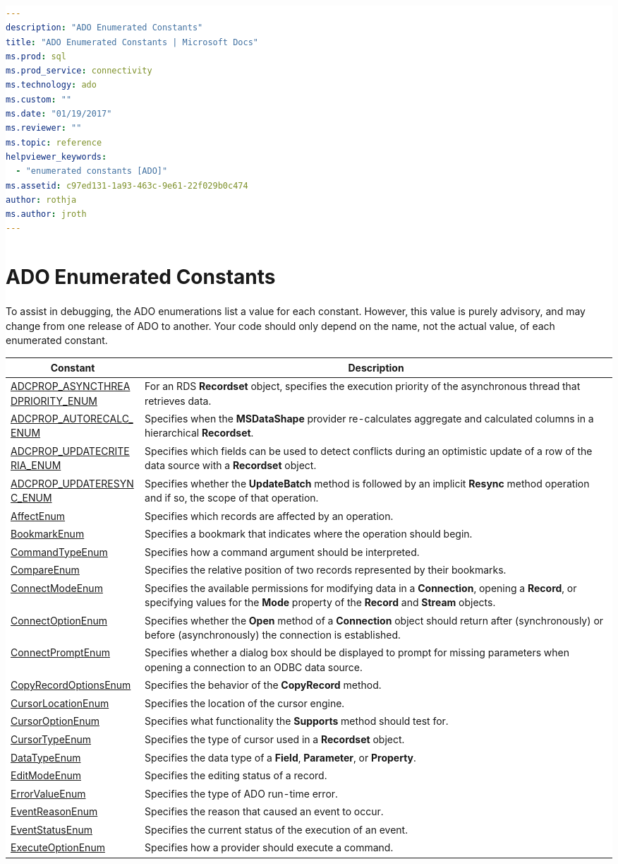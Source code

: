 ```yaml
---
description: "ADO Enumerated Constants"
title: "ADO Enumerated Constants | Microsoft Docs"
ms.prod: sql
ms.prod_service: connectivity
ms.technology: ado
ms.custom: ""
ms.date: "01/19/2017"
ms.reviewer: ""
ms.topic: reference
helpviewer_keywords: 
  - "enumerated constants [ADO]"
ms.assetid: c97ed131-1a93-463c-9e61-22f029b0c474
author: rothja
ms.author: jroth
---
```

# ADO Enumerated Constants
To assist in debugging, the ADO enumerations list a value for each constant. However, this value is purely advisory, and may change from one release of ADO to another. Your code should only depend on the name, not the actual value, of each enumerated constant.  
  
|Constant|Description|  
|-|-|  
|[ADCPROP_ASYNCTHREADPRIORITY_ENUM](./adcprop-asyncthreadpriority-enum.md)|For an RDS **Recordset** object, specifies the execution priority of the asynchronous thread that retrieves data.|  
|[ADCPROP_AUTORECALC_ENUM](./adcprop-autorecalc-enum.md)|Specifies when the **MSDataShape** provider re-calculates aggregate and calculated columns in a hierarchical **Recordset**.|  
|[ADCPROP_UPDATECRITERIA_ENUM](./adcprop-updatecriteria-enum.md)|Specifies which fields can be used to detect conflicts during an optimistic update of a row of the data source with a **Recordset** object.|  
|[ADCPROP_UPDATERESYNC_ENUM](./adcprop-updateresync-enum.md)|Specifies whether the **UpdateBatch** method is followed by an implicit **Resync** method operation and if so, the scope of that operation.|  
|[AffectEnum](./affectenum.md)|Specifies which records are affected by an operation.|  
|[BookmarkEnum](./bookmarkenum.md)|Specifies a bookmark that indicates where the operation should begin.|  
|[CommandTypeEnum](./commandtypeenum.md)|Specifies how a command argument should be interpreted.|  
|[CompareEnum](./compareenum.md)|Specifies the relative position of two records represented by their bookmarks.|  
|[ConnectModeEnum](./connectmodeenum.md)|Specifies the available permissions for modifying data in a **Connection**, opening a **Record**, or specifying values for the **Mode** property of the **Record** and **Stream** objects.|  
|[ConnectOptionEnum](./connectoptionenum.md)|Specifies whether the **Open** method of a **Connection** object should return after (synchronously) or before (asynchronously) the connection is established.|  
|[ConnectPromptEnum](./connectpromptenum.md)|Specifies whether a dialog box should be displayed to prompt for missing parameters when opening a connection to an ODBC data source.|  
|[CopyRecordOptionsEnum](./copyrecordoptionsenum.md)|Specifies the behavior of the **CopyRecord** method.|  
|[CursorLocationEnum](./cursorlocationenum.md)|Specifies the location of the cursor engine.|  
|[CursorOptionEnum](./cursoroptionenum.md)|Specifies what functionality the **Supports** method should test for.|  
|[CursorTypeEnum](./cursortypeenum.md)|Specifies the type of cursor used in a **Recordset** object.|  
|[DataTypeEnum](./datatypeenum.md)|Specifies the data type of a **Field**, **Parameter**, or **Property**.|  
|[EditModeEnum](./editmodeenum.md)|Specifies the editing status of a record.|  
|[ErrorValueEnum](./errorvalueenum.md)|Specifies the type of ADO run-time error.|  
|[EventReasonEnum](./eventreasonenum.md)|Specifies the reason that caused an event to occur.|  
|[EventStatusEnum](./eventstatusenum.md)|Specifies the current status of the execution of an event.|  
|[ExecuteOptionEnum](./executeoptionenum.md)|Specifies how a provider should execute a command.|  